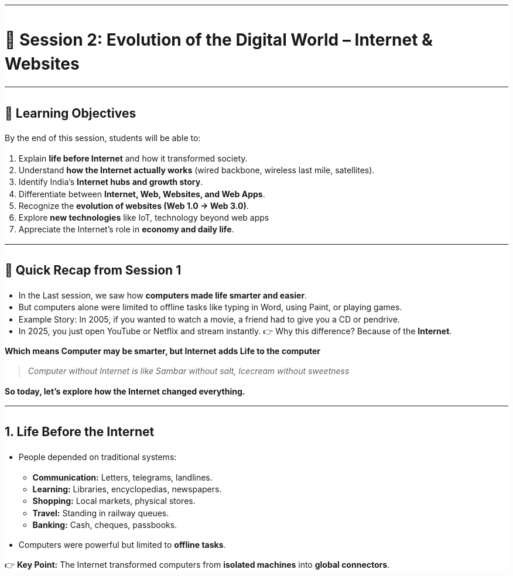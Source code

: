 

---

# 📘 Session 2: Evolution of the Digital World – Internet & Websites

---

## 🎯 Learning Objectives

By the end of this session, students will be able to:

1. Explain **life before Internet** and how it transformed society.
2. Understand **how the Internet actually works** (wired backbone, wireless last mile, satellites).
3. Identify India’s **Internet hubs and growth story**.
4. Differentiate between **Internet, Web, Websites, and Web Apps**.
5. Recognize the **evolution of websites (Web 1.0 → Web 3.0)**.
6. Explore **new technologies** like IoT, technology beyond web apps
7. Appreciate the Internet’s role in **economy and daily life**.

---

## 🏁 Quick Recap from Session 1

* In the Last session, we saw how **computers made life smarter and easier**.
* But computers alone were limited to offline tasks like typing in Word, using Paint, or playing games.
* Example Story: In 2005, if you wanted to watch a movie, a friend had to give you a CD or pendrive.
* In 2025, you just open YouTube or Netflix and stream instantly.
  👉 Why this difference? Because of the **Internet**.

**Which means Computer may be smarter, but Internet adds Life to the computer**
>*Computer without Internet is like Sambar without salt, Icecream without sweetness*

**So today, let’s explore how the Internet changed everything.**

---

## 1. Life Before the Internet

* People depended on traditional systems:

  * **Communication:** Letters, telegrams, landlines.
  * **Learning:** Libraries, encyclopedias, newspapers.
  * **Shopping:** Local markets, physical stores.
  * **Travel:** Standing in railway queues.
  * **Banking:** Cash, cheques, passbooks.
* Computers were powerful but limited to **offline tasks**.

👉 **Key Point:** The Internet transformed computers from **isolated machines** into **global connectors**.
